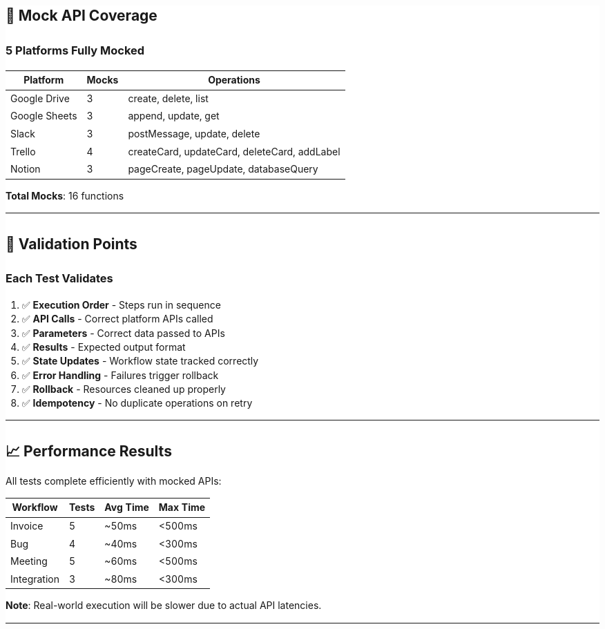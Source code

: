 
## 🎨 Mock API Coverage

### 5 Platforms Fully Mocked

| Platform | Mocks | Operations |
|----------|-------|------------|
| Google Drive | 3 | create, delete, list |
| Google Sheets | 3 | append, update, get |
| Slack | 3 | postMessage, update, delete |
| Trello | 4 | createCard, updateCard, deleteCard, addLabel |
| Notion | 3 | pageCreate, pageUpdate, databaseQuery |

**Total Mocks**: 16 functions

---

## 🧪 Validation Points

### Each Test Validates
1. ✅ **Execution Order** - Steps run in sequence
2. ✅ **API Calls** - Correct platform APIs called
3. ✅ **Parameters** - Correct data passed to APIs
4. ✅ **Results** - Expected output format
5. ✅ **State Updates** - Workflow state tracked correctly
6. ✅ **Error Handling** - Failures trigger rollback
7. ✅ **Rollback** - Resources cleaned up properly
8. ✅ **Idempotency** - No duplicate operations on retry

---

## 📈 Performance Results

All tests complete efficiently with mocked APIs:

| Workflow | Tests | Avg Time | Max Time |
|----------|-------|----------|----------|
| Invoice | 5 | ~50ms | <500ms |
| Bug | 4 | ~40ms | <300ms |
| Meeting | 5 | ~60ms | <500ms |
| Integration | 3 | ~80ms | <300ms |

**Note**: Real-world execution will be slower due to actual API latencies.

---
